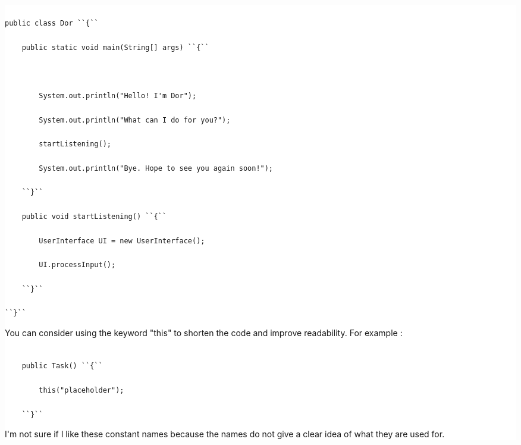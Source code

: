 ```suggestion

public class Dor ``{``

    public static void main(String[] args) ``{``



        System.out.println("Hello! I'm Dor");

        System.out.println("What can I do for you?");

        startListening();

        System.out.println("Bye. Hope to see you again soon!");

    ``}``

    public void startListening() ``{``

        UserInterface UI = new UserInterface();

        UI.processInput();

    ``}``

``}``

```
</panel>

<panel  header="**2 :fas-comment:**" popup-url="https://github.com/nus-cs2113-AY2324S2/ip/pull/22#discussion_r1484388252" expanded>

You can consider using the keyword "this" to shorten the code and improve readability. For example : 

```suggestion

    public Task() ``{``

        this("placeholder");

    ``}``

```
</panel>

<panel  header="**3 :fas-comment:**" popup-url="https://github.com/nus-cs2113-AY2324S2/ip/pull/22#discussion_r1484395031" expanded>

I'm not sure if I like these constant names because the names do not give a clear idea of what they are used for.
</panel>

